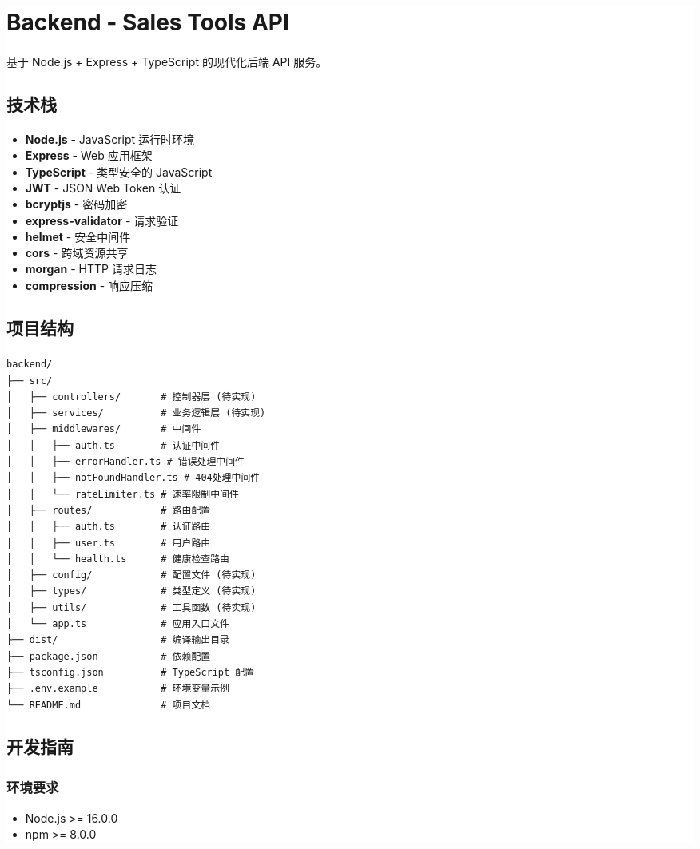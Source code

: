 # Backend - Sales Tools API

基于 Node.js + Express + TypeScript 的现代化后端 API 服务。

## 技术栈

- **Node.js** - JavaScript 运行时环境
- **Express** - Web 应用框架
- **TypeScript** - 类型安全的 JavaScript
- **JWT** - JSON Web Token 认证
- **bcryptjs** - 密码加密
- **express-validator** - 请求验证
- **helmet** - 安全中间件
- **cors** - 跨域资源共享
- **morgan** - HTTP 请求日志
- **compression** - 响应压缩

## 项目结构

```
backend/
├── src/
│   ├── controllers/       # 控制器层 (待实现)
│   ├── services/          # 业务逻辑层 (待实现)
│   ├── middlewares/       # 中间件
│   │   ├── auth.ts        # 认证中间件
│   │   ├── errorHandler.ts # 错误处理中间件
│   │   ├── notFoundHandler.ts # 404处理中间件
│   │   └── rateLimiter.ts # 速率限制中间件
│   ├── routes/            # 路由配置
│   │   ├── auth.ts        # 认证路由
│   │   ├── user.ts        # 用户路由
│   │   └── health.ts      # 健康检查路由
│   ├── config/            # 配置文件 (待实现)
│   ├── types/             # 类型定义 (待实现)
│   ├── utils/             # 工具函数 (待实现)
│   └── app.ts             # 应用入口文件
├── dist/                  # 编译输出目录
├── package.json           # 依赖配置
├── tsconfig.json          # TypeScript 配置
├── .env.example           # 环境变量示例
└── README.md              # 项目文档
```

## 开发指南

### 环境要求

- Node.js >= 16.0.0
- npm >= 8.0.0
